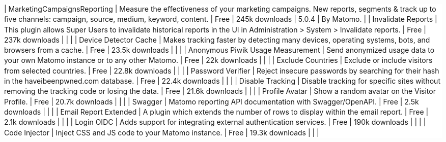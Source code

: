 | MarketingCampaignsReporting          | Measure the effectiveness of your marketing campaigns. New reports, segments & track up to five channels: campaign, source, medium, keyword, content.                                                                                                                                                                                                                        | Free                | 245k downloads  | 5.0.4  | By Matomo.         |
| Invalidate Reports                   | This plugin allows Super Users to invalidate historical reports in the UI in Administration > System > Invalidate reports.                                                                                                                                                                                                                                                   | Free                | 237k downloads  |        |                    |
| Device Detector Cache                | Makes tracking faster by detecting many devices, operating systems, bots, and browsers from a cache.                                                                                                                                                                                                                                                                         | Free                | 23.5k downloads |        |                    |
| Anonymous Piwik Usage Measurement    | Send anonymized usage data to your own Matomo instance or to any other Matomo.                                                                                                                                                                                                                                                                                               | Free                | 22k downloads   |        |                    |
| Exclude Countries                    | Exclude or include visitors from selected countries.                                                                                                                                                                                                                                                                                                                         | Free                | 22.8k downloads |        |                    |
| Password Verifier                    | Reject insecure passwords by searching for their hash in the haveibeenpwned.com database.                                                                                                                                                                                                                                                                                    | Free                | 22.4k downloads |        |                    |
| Disable Tracking                     | Disable tracking for specific sites without removing the tracking code or losing the data.                                                                                                                                                                                                                                                                                   | Free                | 21.6k downloads |        |                    |
| Profile Avatar                       | Show a random avatar on the Visitor Profile.                                                                                                                                                                                                                                                                                                                                 | Free                | 20.7k downloads |        |                    |
| Swagger                              | Matomo reporting API documentation with Swagger/OpenAPI.                                                                                                                                                                                                                                                                                                                     | Free                | 2.5k downloads  |        |                    |
| Email Report Extended                | A plugin which extends the number of rows to display within the email report.                                                                                                                                                                                                                                                                                                | Free                | 2.1k downloads  |        |                    |
| Login OIDC                           | Adds support for integrating external authentication services.                                                                                                                                                                                                                                                                                                               | Free                | 190k downloads  |        |                    |
| Code Injector                        | Inject CSS and JS code to your Matomo instance.                                                                                                                                                                                                                                                                                                                              | Free                | 19.3k downloads |        |                    |